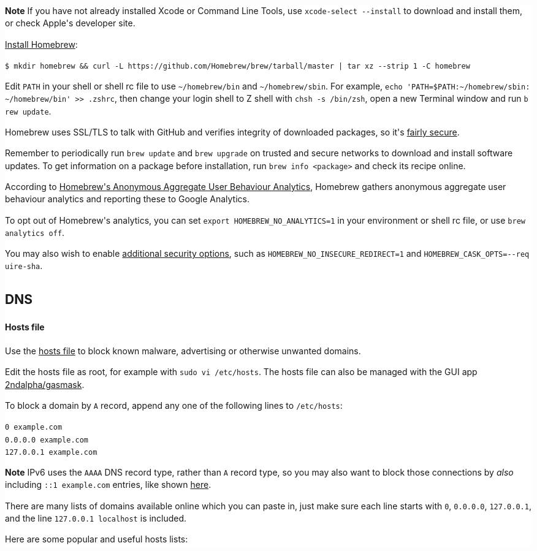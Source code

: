 **Note** If you have not already installed Xcode or Command Line Tools, use `xcode-select --install` to download and install them, or check Apple's developer site.

[Install Homebrew](https://github.com/Homebrew/brew/blob/master/docs/Installation.md#installation):

```console
$ mkdir homebrew && curl -L https://github.com/Homebrew/brew/tarball/master | tar xz --strip 1 -C homebrew
```

Edit `PATH` in your shell or shell rc file to use `~/homebrew/bin` and `~/homebrew/sbin`. For example, `echo 'PATH=$PATH:~/homebrew/sbin:~/homebrew/bin' >> .zshrc`, then change your login shell to Z shell with `chsh -s /bin/zsh`, open a new Terminal window and run `brew update`.

Homebrew uses SSL/TLS to talk with GitHub and verifies integrity of downloaded packages, so it's [fairly secure](https://github.com/Homebrew/homebrew/issues/18036).

Remember to periodically run `brew update` and `brew upgrade` on trusted and secure networks to download and install software updates. To get information on a package before installation, run `brew info <package>` and check its recipe online.

According to [Homebrew's Anonymous Aggregate User Behaviour Analytics](https://github.com/Homebrew/brew/blob/master/docs/Analytics.md), Homebrew gathers anonymous aggregate user behaviour analytics and reporting these to Google Analytics.

To opt out of Homebrew's analytics, you can set `export HOMEBREW_NO_ANALYTICS=1` in your environment or shell rc file, or use `brew analytics off`.

You may also wish to enable [additional security options](https://github.com/drduh/macOS-Security-and-Privacy-Guide/issues/138), such as `HOMEBREW_NO_INSECURE_REDIRECT=1` and `HOMEBREW_CASK_OPTS=--require-sha`.

## DNS

#### Hosts file

Use the [hosts file](https://en.wikipedia.org/wiki/Hosts_(file)) to block known malware, advertising or otherwise unwanted domains.

Edit the hosts file as root, for example with `sudo vi /etc/hosts`. The hosts file can also be managed with the GUI app [2ndalpha/gasmask](https://github.com/2ndalpha/gasmask).

To block a domain by `A` record, append any one of the following lines to `/etc/hosts`:

```
0 example.com
0.0.0.0 example.com
127.0.0.1 example.com
```

**Note** IPv6 uses the `AAAA` DNS record type, rather than `A` record type, so you may also want to block those connections by *also* including `::1 example.com` entries, like shown [here](https://someonewhocares.org/hosts/ipv6/).

There are many lists of domains available online which you can paste in, just make sure each line starts with `0`, `0.0.0.0`, `127.0.0.1`, and the line `127.0.0.1 localhost` is included.

Here are some popular and useful hosts lists:
